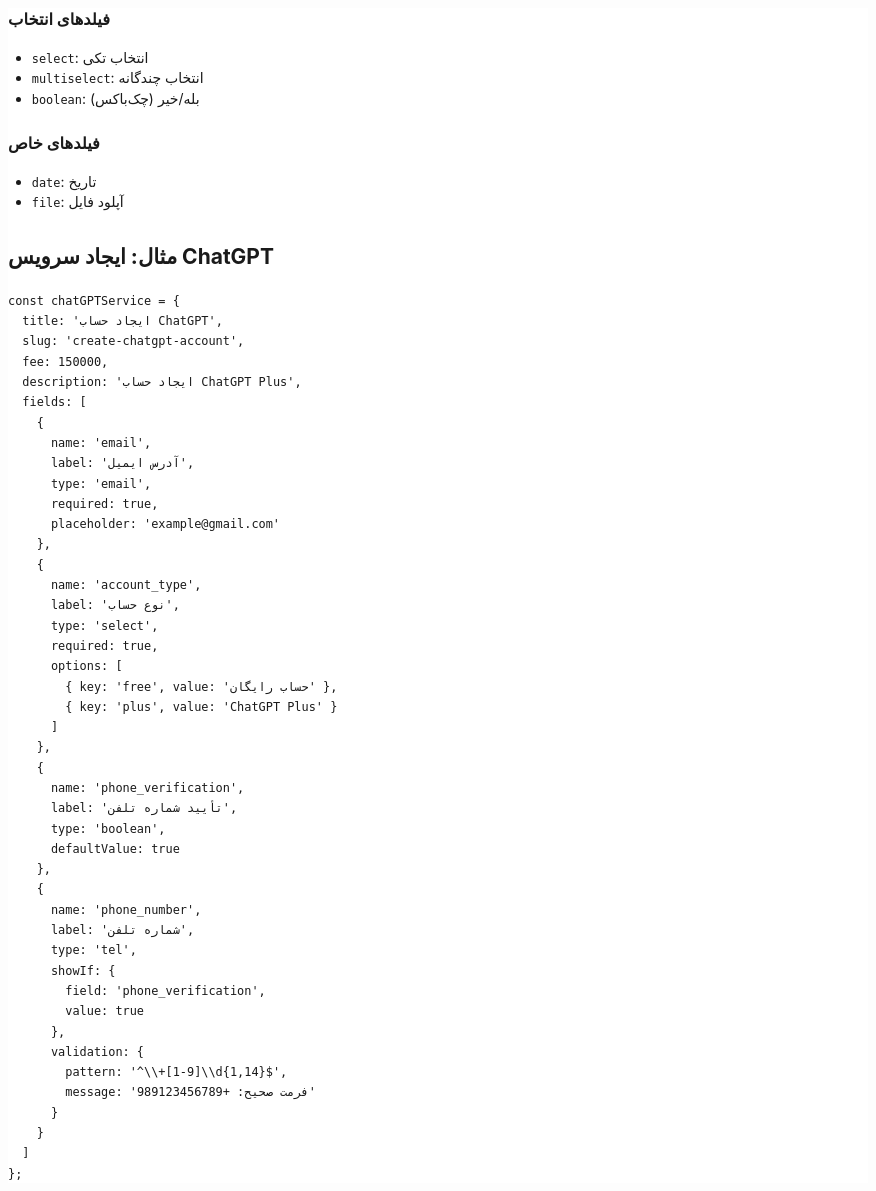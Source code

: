 ### فیلدهای انتخاب
- `select`: انتخاب تکی
- `multiselect`: انتخاب چندگانه
- `boolean`: بله/خیر (چک‌باکس)

### فیلدهای خاص
- `date`: تاریخ
- `file`: آپلود فایل

## مثال: ایجاد سرویس ChatGPT

```tsx
const chatGPTService = {
  title: 'ایجاد حساب ChatGPT',
  slug: 'create-chatgpt-account',
  fee: 150000,
  description: 'ایجاد حساب ChatGPT Plus',
  fields: [
    {
      name: 'email',
      label: 'آدرس ایمیل',
      type: 'email',
      required: true,
      placeholder: 'example@gmail.com'
    },
    {
      name: 'account_type',
      label: 'نوع حساب',
      type: 'select',
      required: true,
      options: [
        { key: 'free', value: 'حساب رایگان' },
        { key: 'plus', value: 'ChatGPT Plus' }
      ]
    },
    {
      name: 'phone_verification',
      label: 'تأیید شماره تلفن',
      type: 'boolean',
      defaultValue: true
    },
    {
      name: 'phone_number',
      label: 'شماره تلفن',
      type: 'tel',
      showIf: {
        field: 'phone_verification',
        value: true
      },
      validation: {
        pattern: '^\\+[1-9]\\d{1,14}$',
        message: 'فرمت صحیح: +989123456789'
      }
    }
  ]
};
```
